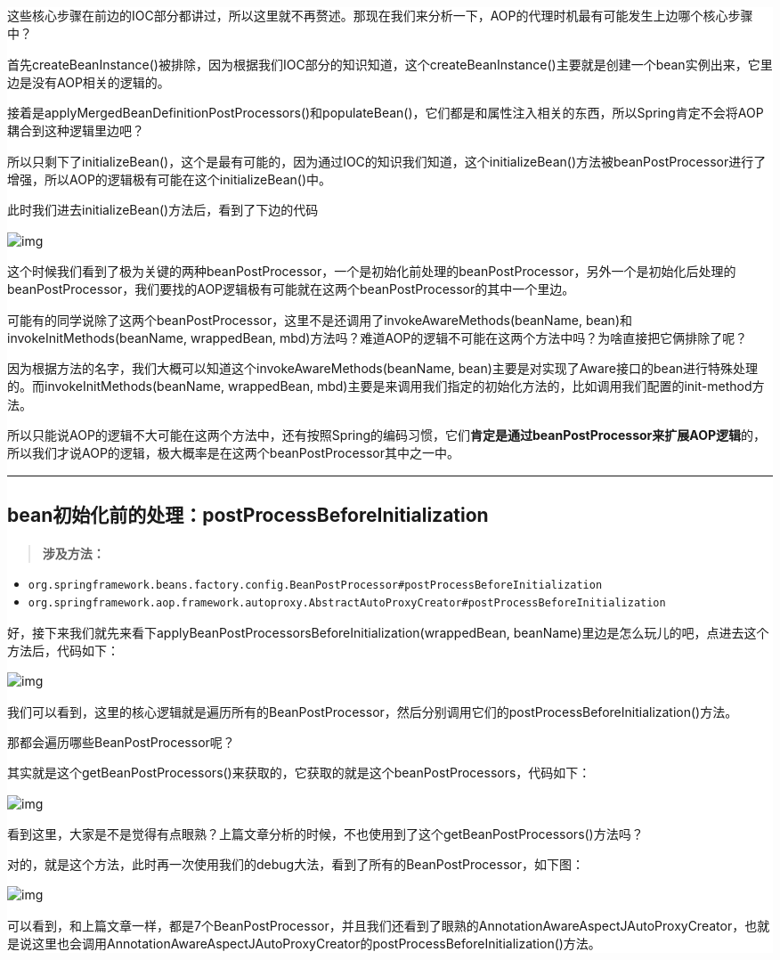 这些核心步骤在前边的IOC部分都讲过，所以这里就不再赘述。那现在我们来分析一下，AOP的代理时机最有可能发生上边哪个核心步骤中？

首先createBeanInstance()被排除，因为根据我们IOC部分的知识知道，这个createBeanInstance()主要就是创建一个bean实例出来，它里边是没有AOP相关的逻辑的。

接着是applyMergedBeanDefinitionPostProcessors()和populateBean()，它们都是和属性注入相关的东西，所以Spring肯定不会将AOP耦合到这种逻辑里边吧？

所以只剩下了initializeBean()，这个是最有可能的，因为通过IOC的知识我们知道，这个initializeBean()方法被beanPostProcessor进行了增强，所以AOP的逻辑极有可能在这个initializeBean()中。

此时我们进去initializeBean()方法后，看到了下边的代码

![img](https://studyimages.oss-cn-beijing.aliyuncs.com/img/Spring/202302/20230211102823.png)

这个时候我们看到了极为关键的两种beanPostProcessor，一个是初始化前处理的beanPostProcessor，另外一个是初始化后处理的beanPostProcessor，我们要找的AOP逻辑极有可能就在这两个beanPostProcessor的其中一个里边。

可能有的同学说除了这两个beanPostProcessor，这里不是还调用了invokeAwareMethods(beanName, bean)和invokeInitMethods(beanName, wrappedBean, mbd)方法吗？难道AOP的逻辑不可能在这两个方法中吗？为啥直接把它俩排除了呢？

因为根据方法的名字，我们大概可以知道这个invokeAwareMethods(beanName, bean)主要是对实现了Aware接口的bean进行特殊处理的。而invokeInitMethods(beanName, wrappedBean, mbd)主要是来调用我们指定的初始化方法的，比如调用我们配置的init-method方法。

所以只能说AOP的逻辑不大可能在这两个方法中，还有按照Spring的编码习惯，它们**肯定是通过beanPostProcessor来扩展AOP逻辑**的，所以我们才说AOP的逻辑，极大概率是在这两个beanPostProcessor其中之一中。

---

## bean初始化前的处理：postProcessBeforeInitialization

> **涉及方法：**

- `org.springframework.beans.factory.config.BeanPostProcessor#postProcessBeforeInitialization`
- `org.springframework.aop.framework.autoproxy.AbstractAutoProxyCreator#postProcessBeforeInitialization`

好，接下来我们就先来看下applyBeanPostProcessorsBeforeInitialization(wrappedBean, beanName)里边是怎么玩儿的吧，点进去这个方法后，代码如下：

![img](https://studyimages.oss-cn-beijing.aliyuncs.com/img/Spring/202302/20230211104821.png)

我们可以看到，这里的核心逻辑就是遍历所有的BeanPostProcessor，然后分别调用它们的postProcessBeforeInitialization()方法。

那都会遍历哪些BeanPostProcessor呢？

其实就是这个getBeanPostProcessors()来获取的，它获取的就是这个beanPostProcessors，代码如下：

![img](https://studyimages.oss-cn-beijing.aliyuncs.com/img/Spring/202302/20230211104827.png)

看到这里，大家是不是觉得有点眼熟？上篇文章分析的时候，不也使用到了这个getBeanPostProcessors()方法吗？

对的，就是这个方法，此时再一次使用我们的debug大法，看到了所有的BeanPostProcessor，如下图：

![img](https://studyimages.oss-cn-beijing.aliyuncs.com/img/Spring/202302/20230211104830.png)

可以看到，和上篇文章一样，都是7个BeanPostProcessor，并且我们还看到了眼熟的AnnotationAwareAspectJAutoProxyCreator，也就是说这里也会调用AnnotationAwareAspectJAutoProxyCreator的postProcessBeforeInitialization()方法。
